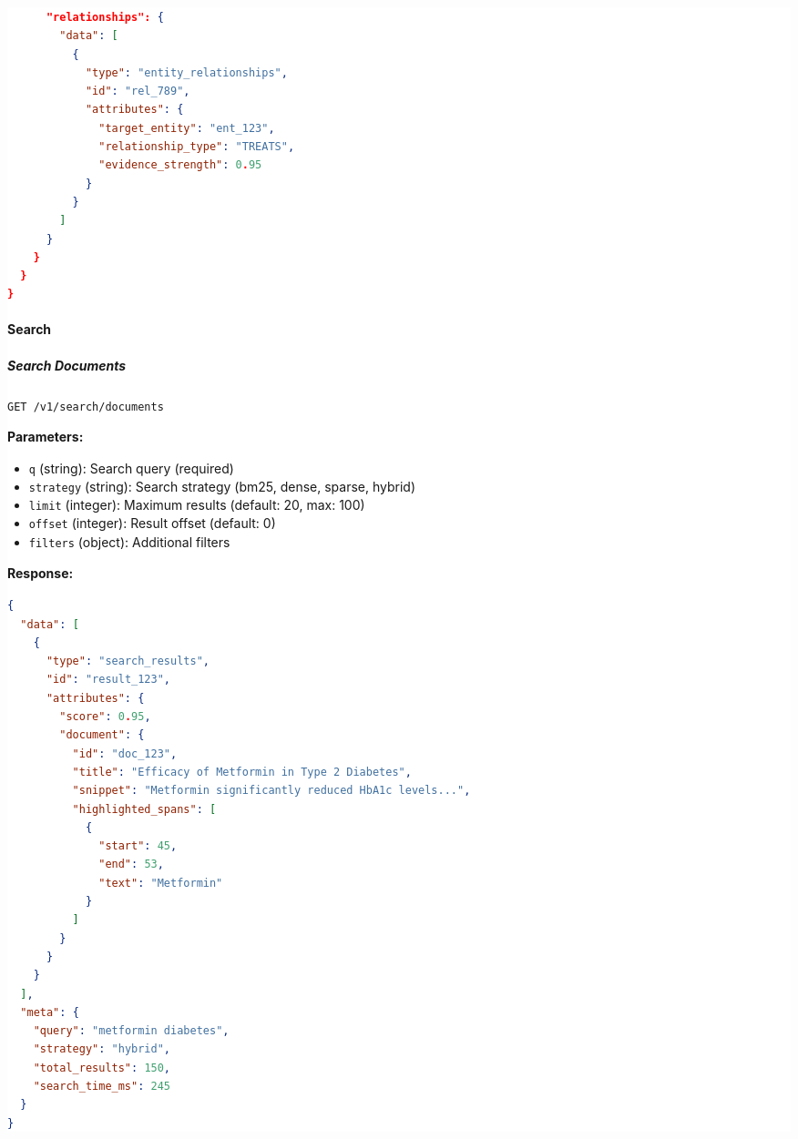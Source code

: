 ```json
      "relationships": {
        "data": [
          {
            "type": "entity_relationships",
            "id": "rel_789",
            "attributes": {
              "target_entity": "ent_123",
              "relationship_type": "TREATS",
              "evidence_strength": 0.95
            }
          }
        ]
      }
    }
  }
}
```

#### Search

##### Search Documents

```bash
GET /v1/search/documents
```

**Parameters:**

- `q` (string): Search query (required)
- `strategy` (string): Search strategy (bm25, dense, sparse, hybrid)
- `limit` (integer): Maximum results (default: 20, max: 100)
- `offset` (integer): Result offset (default: 0)
- `filters` (object): Additional filters

**Response:**

```json
{
  "data": [
    {
      "type": "search_results",
      "id": "result_123",
      "attributes": {
        "score": 0.95,
        "document": {
          "id": "doc_123",
          "title": "Efficacy of Metformin in Type 2 Diabetes",
          "snippet": "Metformin significantly reduced HbA1c levels...",
          "highlighted_spans": [
            {
              "start": 45,
              "end": 53,
              "text": "Metformin"
            }
          ]
        }
      }
    }
  ],
  "meta": {
    "query": "metformin diabetes",
    "strategy": "hybrid",
    "total_results": 150,
    "search_time_ms": 245
  }
}
```